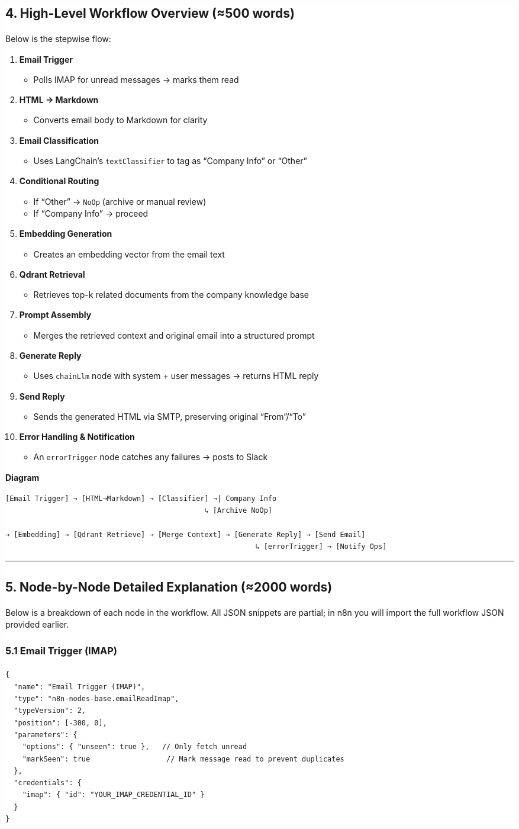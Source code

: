 
## 4. High-Level Workflow Overview (≈500 words)

Below is the stepwise flow:

1. **Email Trigger**  
   - Polls IMAP for unread messages → marks them read  

2. **HTML → Markdown**  
   - Converts email body to Markdown for clarity  

3. **Email Classification**  
   - Uses LangChain’s `textClassifier` to tag as “Company Info” or “Other”  

4. **Conditional Routing**  
   - If “Other” → `NoOp` (archive or manual review)  
   - If “Company Info” → proceed  

5. **Embedding Generation**  
   - Creates an embedding vector from the email text  

6. **Qdrant Retrieval**  
   - Retrieves top-k related documents from the company knowledge base  

7. **Prompt Assembly**  
   - Merges the retrieved context and original email into a structured prompt  

8. **Generate Reply**  
   - Uses `chainLlm` node with system + user messages → returns HTML reply  

9. **Send Reply**  
   - Sends the generated HTML via SMTP, preserving original “From”/“To”  

10. **Error Handling & Notification**  
    - An `errorTrigger` node catches any failures → posts to Slack  

**Diagram**  

```text
[Email Trigger] → [HTML→Markdown] → [Classifier] →| Company Info  
                                               ↳ [Archive NoOp]

→ [Embedding] → [Qdrant Retrieve] → [Merge Context] → [Generate Reply] → [Send Email]
                                                           ↳ [errorTrigger] → [Notify Ops]
```

---

## 5. Node-by-Node Detailed Explanation (≈2000 words)

Below is a breakdown of each node in the workflow. All JSON snippets are partial; in n8n you will import the full workflow JSON provided earlier.

### 5.1 Email Trigger (IMAP)

```jsonc
{
  "name": "Email Trigger (IMAP)",
  "type": "n8n-nodes-base.emailReadImap",
  "typeVersion": 2,
  "position": [-300, 0],
  "parameters": {
    "options": { "unseen": true },   // Only fetch unread
    "markSeen": true                  // Mark message read to prevent duplicates
  },
  "credentials": {
    "imap": { "id": "YOUR_IMAP_CREDENTIAL_ID" }
  }
}
```